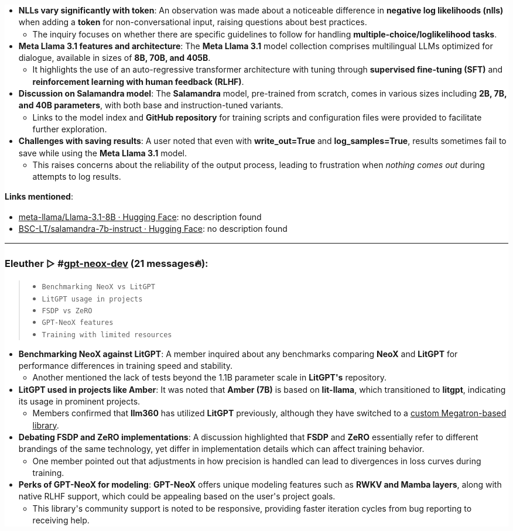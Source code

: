 
- **NLLs vary significantly with <bos> token**: An observation was made about a noticeable difference in **negative log likelihoods (nlls)** when adding a **<bos> token** for non-conversational input, raising questions about best practices.
   - The inquiry focuses on whether there are specific guidelines to follow for handling **multiple-choice/loglikelihood tasks**.
- **Meta Llama 3.1 features and architecture**: The **Meta Llama 3.1** model collection comprises multilingual LLMs optimized for dialogue, available in sizes of **8B, 70B, and 405B**.
   - It highlights the use of an auto-regressive transformer architecture with tuning through **supervised fine-tuning (SFT)** and **reinforcement learning with human feedback (RLHF)**.
- **Discussion on Salamandra model**: The **Salamandra** model, pre-trained from scratch, comes in various sizes including **2B, 7B, and 40B parameters**, with both base and instruction-tuned variants.
   - Links to the model index and **GitHub repository** for training scripts and configuration files were provided to facilitate further exploration.
- **Challenges with saving results**: A user noted that even with **write_out=True** and **log_samples=True**, results sometimes fail to save while using the **Meta Llama 3.1** model.
   - This raises concerns about the reliability of the output process, leading to frustration when *nothing comes out* during attempts to log results.


<div class="linksMentioned">

<strong>Links mentioned</strong>:

<ul>
<li>
<a href="https://huggingface.co/meta-llama/Llama-3.1-8B">meta-llama/Llama-3.1-8B · Hugging Face</a>: no description found</li><li><a href="https://huggingface.co/BSC-LT/salamandra-7b-instruct">BSC-LT/salamandra-7b-instruct · Hugging Face</a>: no description found
</li>
</ul>

</div>
  

---


### **Eleuther ▷ #[gpt-neox-dev](https://discord.com/channels/729741769192767510/730090096287547444/1304178846769221645)** (21 messages🔥): 

> - `Benchmarking NeoX vs LitGPT`
> - `LitGPT usage in projects`
> - `FSDP vs ZeRO`
> - `GPT-NeoX features`
> - `Training with limited resources` 


- **Benchmarking NeoX against LitGPT**: A member inquired about any benchmarks comparing **NeoX** and **LitGPT** for performance differences in training speed and stability.
   - Another mentioned the lack of tests beyond the 1.1B parameter scale in **LitGPT's** repository.
- **LitGPT used in projects like Amber**: It was noted that **Amber (7B)** is based on **lit-llama**, which transitioned to **litgpt**, indicating its usage in prominent projects.
   - Members confirmed that **llm360** has utilized **LitGPT** previously, although they have switched to a [custom Megatron-based library](https://github.com/LLM360/k2-train).
- **Debating FSDP and ZeRO implementations**: A discussion highlighted that **FSDP** and **ZeRO** essentially refer to different brandings of the same technology, yet differ in implementation details which can affect training behavior.
   - One member pointed out that adjustments in how precision is handled can lead to divergences in loss curves during training.
- **Perks of GPT-NeoX for modeling**: **GPT-NeoX** offers unique modeling features such as **RWKV and Mamba layers**, along with native RLHF support, which could be appealing based on the user's project goals.
   - This library's community support is noted to be responsive, providing faster iteration cycles from bug reporting to receiving help.